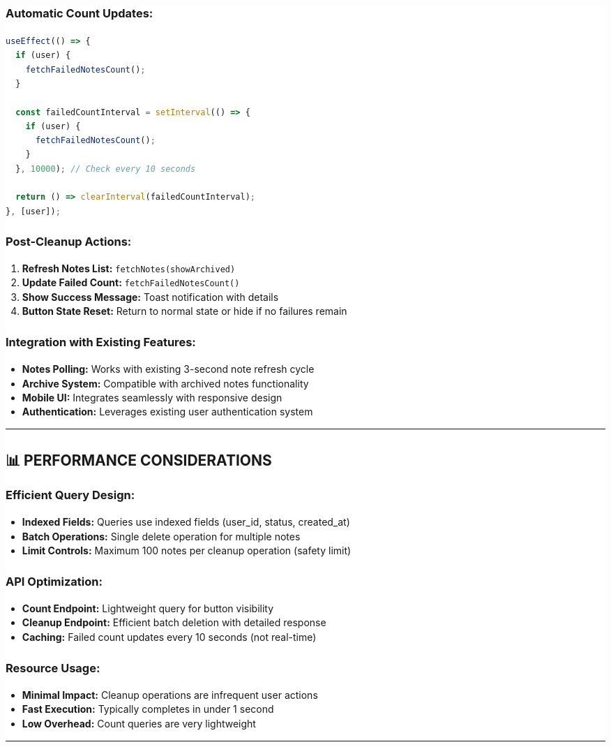 ### **Automatic Count Updates:**
```javascript
useEffect(() => {
  if (user) {
    fetchFailedNotesCount();
  }
  
  const failedCountInterval = setInterval(() => {
    if (user) {
      fetchFailedNotesCount();
    }
  }, 10000); // Check every 10 seconds
  
  return () => clearInterval(failedCountInterval);
}, [user]);
```

### **Post-Cleanup Actions:**
1. **Refresh Notes List:** `fetchNotes(showArchived)`
2. **Update Failed Count:** `fetchFailedNotesCount()`
3. **Show Success Message:** Toast notification with details
4. **Button State Reset:** Return to normal state or hide if no failures remain

### **Integration with Existing Features:**
- **Notes Polling:** Works with existing 3-second note refresh cycle
- **Archive System:** Compatible with archived notes functionality
- **Mobile UI:** Integrates seamlessly with responsive design
- **Authentication:** Leverages existing user authentication system

---

## 📊 **PERFORMANCE CONSIDERATIONS**

### **Efficient Query Design:**
- **Indexed Fields:** Queries use indexed fields (user_id, status, created_at)
- **Batch Operations:** Single delete operation for multiple notes
- **Limit Controls:** Maximum 100 notes per cleanup operation (safety limit)

### **API Optimization:**
- **Count Endpoint:** Lightweight query for button visibility
- **Cleanup Endpoint:** Efficient batch deletion with detailed response
- **Caching:** Failed count updates every 10 seconds (not real-time)

### **Resource Usage:**
- **Minimal Impact:** Cleanup operations are infrequent user actions
- **Fast Execution:** Typically completes in under 1 second
- **Low Overhead:** Count queries are very lightweight

---
